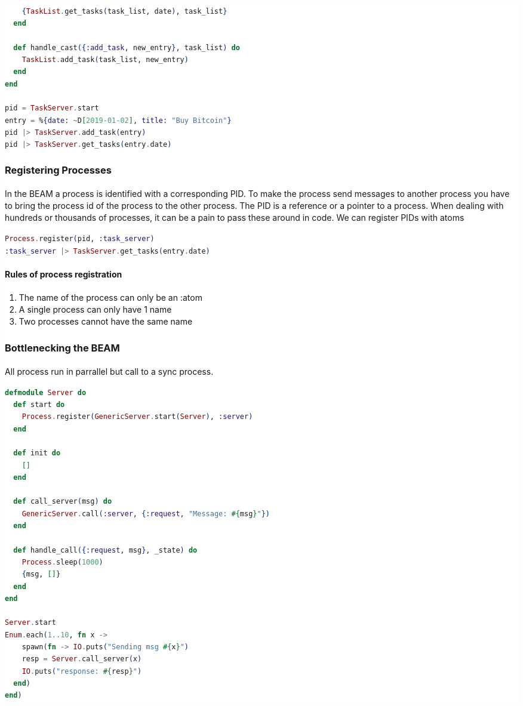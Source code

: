 ```elixir
    {TaskList.get_tasks(task_list, date), task_list}
  end

  def handle_cast({:add_task, new_entry}, task_list) do
    TaskList.add_task(task_list, new_entry)
  end
end

pid = TaskServer.start
entry = %{date: ~D[2019-01-02], title: "Buy Bitcoin"}
pid |> TaskServer.add_task(entry)
pid |> TaskServer.get_tasks(entry.date)
```

### Registering Processes

In the BEAM a process is identified with a corresponding PID. To make the process send messages to another process you have to bring the process id of the process to the other process. The PID is a reference or a pointer to a process.
When dealing with hundreds or thousands of processes, it can be a pain to pass these around in code.
We can register PIDs with atoms

```elixir
Process.register(pid, :task_server)
:task_server |> TaskServer.get_tasks(entry.date)
```

#### Rules of process registration

1. The name of the process can only be an :atom
2. A single process can only have 1 name
3. Two processes cannot have the same name

### Bottlenecking the BEAM

All process run in parrallel but call to a sync process.

```elixir
defmodule Server do
  def start do
    Process.register(GenericServer.start(Server), :server)
  end

  def init do
    []
  end

  def call_server(msg) do
    GenericServer.call(:server, {:request, "Message: #{msg}"})
  end

  def handle_call({:request, msg}, _state) do
    Process.sleep(1000)
    {msg, []}
  end
end

Server.start
Enum.each(1..10, fn x ->
    spawn(fn -> IO.puts("Sending msg #{x}")
    resp = Server.call_server(x)
    IO.puts("response: #{resp}")
  end)
end)
```